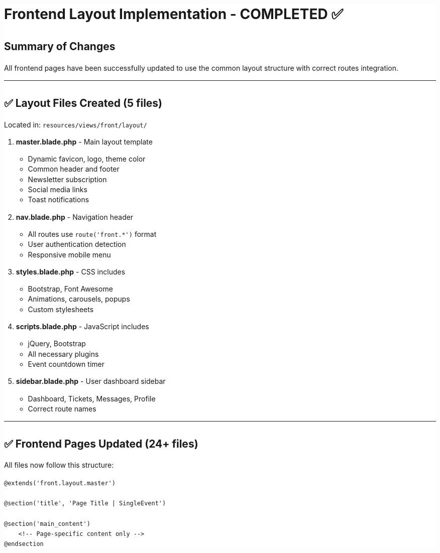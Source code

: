 # Frontend Layout Implementation - COMPLETED ✅

## Summary of Changes

All frontend pages have been successfully updated to use the common layout structure with correct routes integration.

---

## ✅ Layout Files Created (5 files)

Located in: `resources/views/front/layout/`

1. **master.blade.php** - Main layout template
   - Dynamic favicon, logo, theme color
   - Common header and footer
   - Newsletter subscription
   - Social media links
   - Toast notifications

2. **nav.blade.php** - Navigation header
   - All routes use `route('front.*')` format
   - User authentication detection
   - Responsive mobile menu

3. **styles.blade.php** - CSS includes
   - Bootstrap, Font Awesome
   - Animations, carousels, popups
   - Custom stylesheets

4. **scripts.blade.php** - JavaScript includes
   - jQuery, Bootstrap
   - All necessary plugins
   - Event countdown timer

5. **sidebar.blade.php** - User dashboard sidebar
   - Dashboard, Tickets, Messages, Profile
   - Correct route names

---

## ✅ Frontend Pages Updated (24+ files)

All files now follow this structure:
```blade
@extends('front.layout.master')

@section('title', 'Page Title | SingleEvent')

@section('main_content')
    <!-- Page-specific content only -->
@endsection
```
